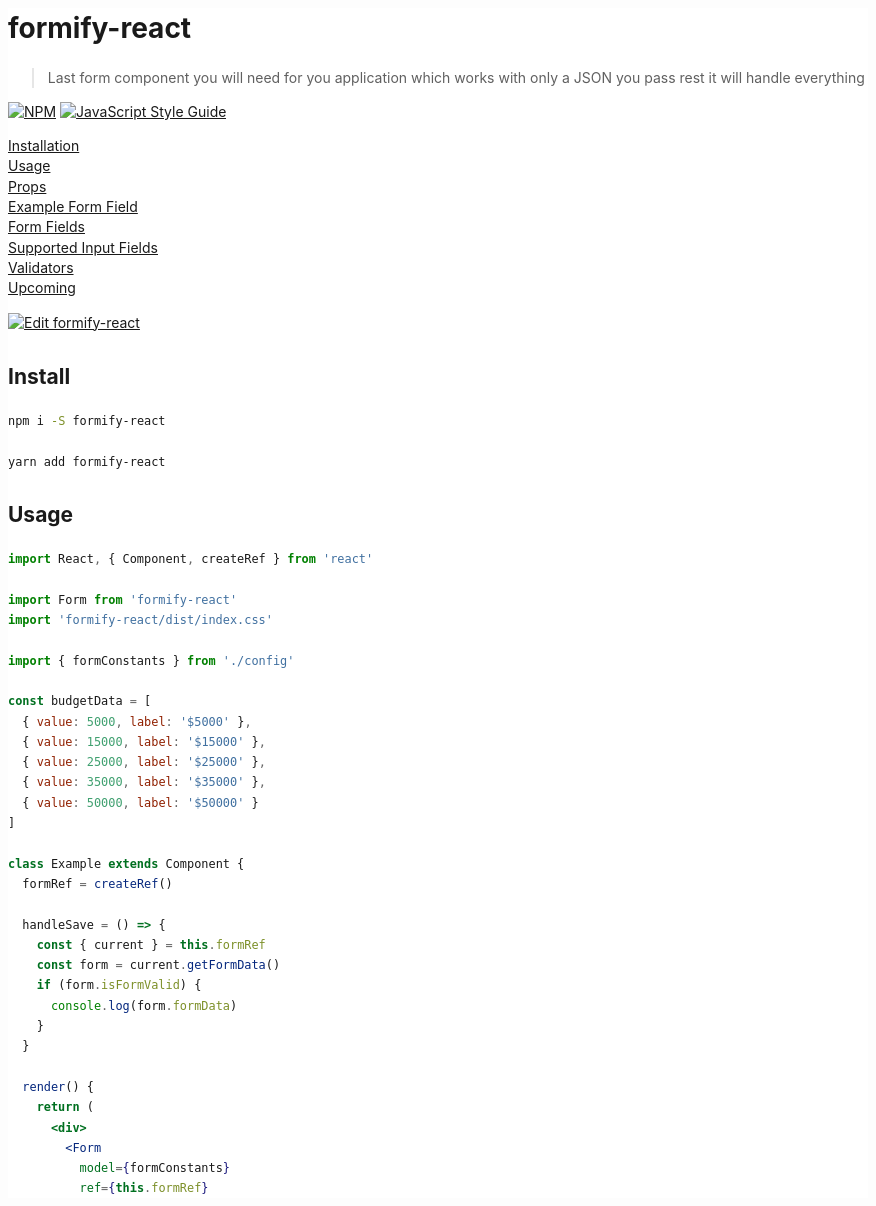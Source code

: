 # formify-react

> Last form component you will need for you application which works with only a JSON you pass rest it will handle everything

[![NPM](https://img.shields.io/npm/v/formify-react.svg)](https://www.npmjs.com/package/formify-react) [![JavaScript Style Guide](https://img.shields.io/badge/code_style-standard-brightgreen.svg)](https://standardjs.com)

[Installation](#Install) \
[Usage](#Usage) \
[Props](#Props) \
[Example Form Field](#Model) \
[Form Fields](#Fields) \
[Supported Input Fields](#Supported) \
[Validators](#Validators) \
[Upcoming](#Upcoming)

[![Edit formify-react](https://codesandbox.io/static/img/play-codesandbox.svg)](https://codesandbox.io/s/formify-react-v9pkv?fontsize=14&hidenavigation=1&theme=dark)

## Install

```bash
npm i -S formify-react

yarn add formify-react
```

## Usage

```jsx
import React, { Component, createRef } from 'react'

import Form from 'formify-react'
import 'formify-react/dist/index.css'

import { formConstants } from './config'

const budgetData = [
  { value: 5000, label: '$5000' },
  { value: 15000, label: '$15000' },
  { value: 25000, label: '$25000' },
  { value: 35000, label: '$35000' },
  { value: 50000, label: '$50000' }
]

class Example extends Component {
  formRef = createRef()

  handleSave = () => {
    const { current } = this.formRef
    const form = current.getFormData()
    if (form.isFormValid) {
      console.log(form.formData)
    }
  }

  render() {
    return (
      <div>
        <Form
          model={formConstants}
          ref={this.formRef}
```